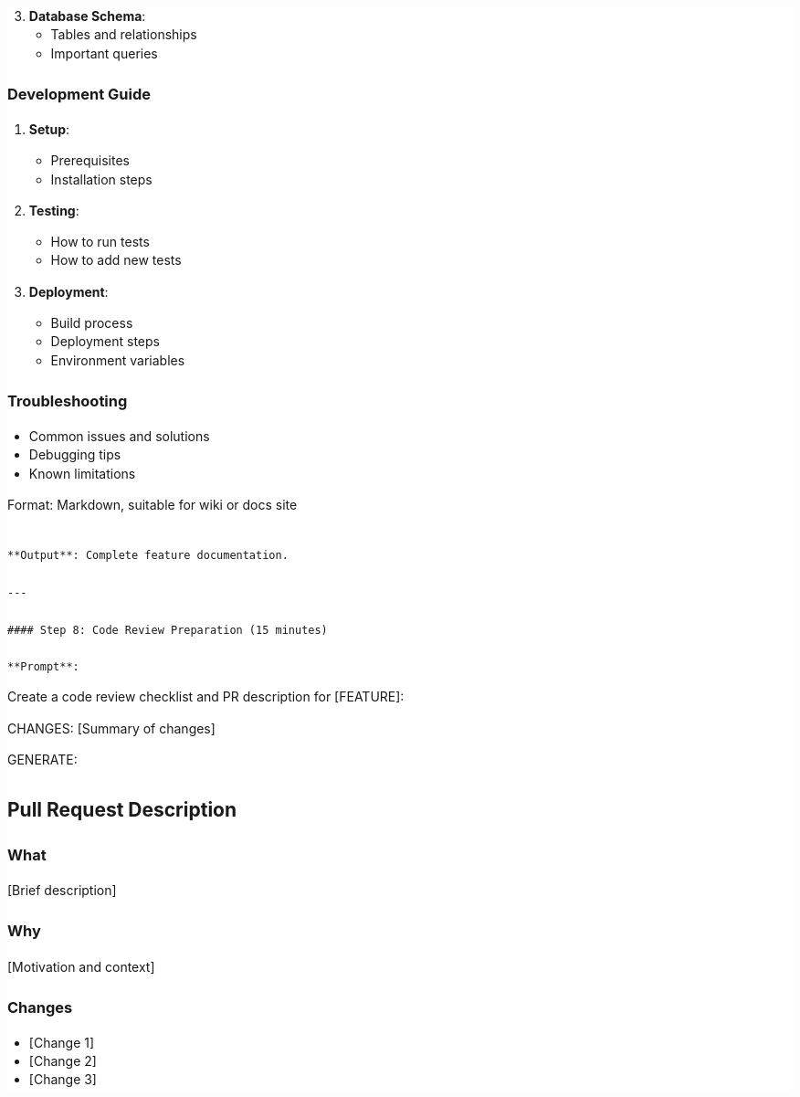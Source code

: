 3. **Database Schema**:
   - Tables and relationships
   - Important queries

### Development Guide

1. **Setup**:
   - Prerequisites
   - Installation steps

2. **Testing**:
   - How to run tests
   - How to add new tests

3. **Deployment**:
   - Build process
   - Deployment steps
   - Environment variables

### Troubleshooting
- Common issues and solutions
- Debugging tips
- Known limitations

Format: Markdown, suitable for wiki or docs site
```

**Output**: Complete feature documentation.

---

#### Step 8: Code Review Preparation (15 minutes)

**Prompt**:
```
Create a code review checklist and PR description for [FEATURE]:

CHANGES:
[Summary of changes]

GENERATE:

## Pull Request Description

### What
[Brief description]

### Why
[Motivation and context]

### Changes
- [Change 1]
- [Change 2]
- [Change 3]
